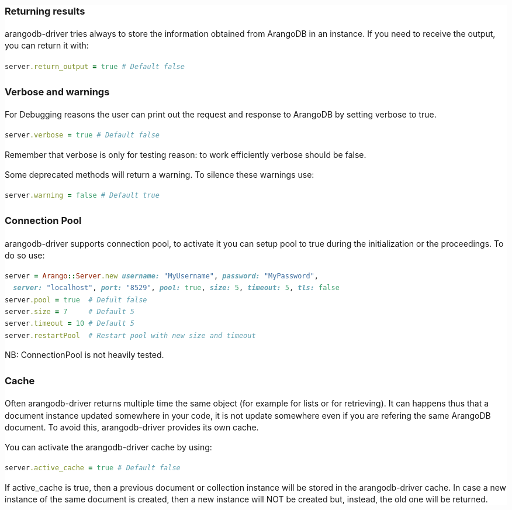 ### Returning results

arangodb-driver tries always to store the information obtained from ArangoDB in an instance.
If you need to receive the output, you can return it with:

``` ruby
server.return_output = true # Default false
```

### Verbose and warnings

For Debugging reasons the user can print out the request and response to ArangoDB by setting verbose to true.

``` ruby
server.verbose = true # Default false
```

Remember that verbose is only for testing reason: to work efficiently verbose should be false.

Some deprecated methods will return a warning. To silence these warnings use:

``` ruby
server.warning = false # Default true
```

### Connection Pool

arangodb-driver supports connection pool, to activate it you can setup pool to true during the initialization or the proceedings. To do so use:

``` ruby
server = Arango::Server.new username: "MyUsername", password: "MyPassword",
  server: "localhost", port: "8529", pool: true, size: 5, timeout: 5, tls: false
server.pool = true  # Defult false
server.size = 7     # Default 5
server.timeout = 10 # Default 5
server.restartPool  # Restart pool with new size and timeout
```

NB: ConnectionPool is not heavily tested.

### Cache

Often arangodb-driver returns multiple time the same object (for example for lists or for retrieving). It can happens thus that a document instance updated somewhere in your code, it is not update somewhere even if you are refering the same ArangoDB document.
To avoid this, arangodb-driver provides its own cache.

You can activate the arangodb-driver cache by using:

``` ruby
server.active_cache = true # Default false
```

If active_cache is true, then a previous document or collection instance will be stored in the arangodb-driver cache. In case a new instance of the same document is created, then a new instance will NOT be created but, instead, the old one will be returned.
